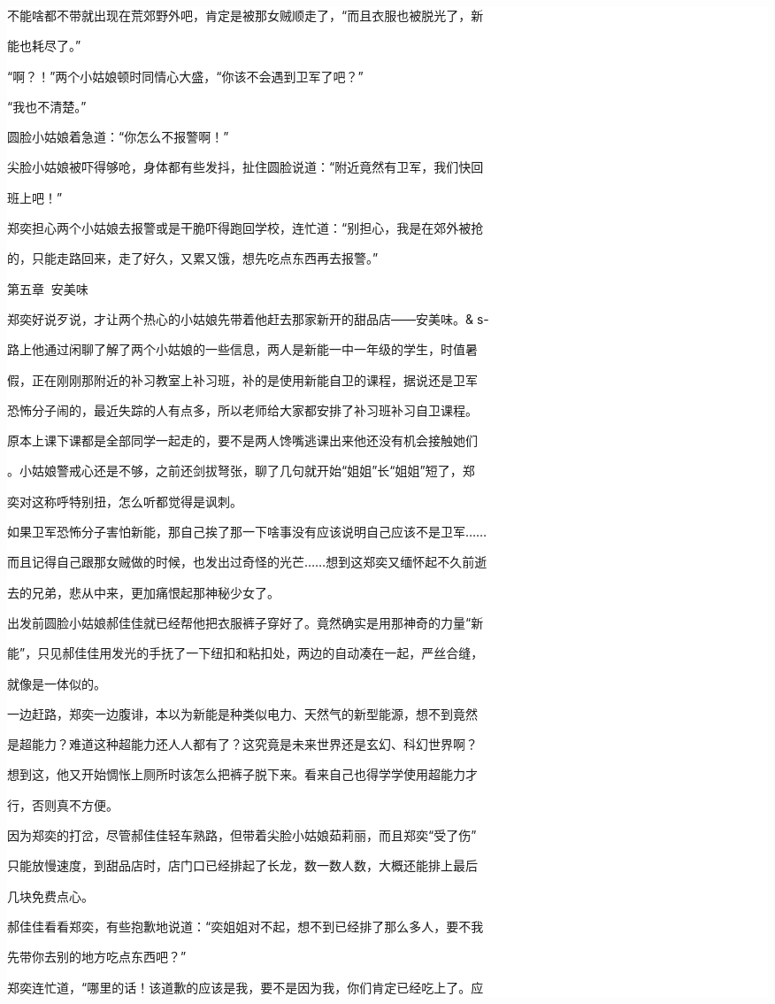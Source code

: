 不能啥都不带就出现在荒郊野外吧，肯定是被那女贼顺走了，“而且衣服也被脱光了，新

能也耗尽了。”

“啊？！”两个小姑娘顿时同情心大盛，“你该不会遇到卫军了吧？”

“我也不清楚。”

圆脸小姑娘着急道：“你怎么不报警啊！”

尖脸小姑娘被吓得够呛，身体都有些发抖，扯住圆脸说道：“附近竟然有卫军，我们快回

班上吧！”

郑奕担心两个小姑娘去报警或是干脆吓得跑回学校，连忙道：“别担心，我是在郊外被抢

的，只能走路回来，走了好久，又累又饿，想先吃点东西再去报警。”

第五章  安美味

郑奕好说歹说，才让两个热心的小姑娘先带着他赶去那家新开的甜品店——安美味。& s-

路上他通过闲聊了解了两个小姑娘的一些信息，两人是新能一中一年级的学生，时值暑

假，正在刚刚那附近的补习教室上补习班，补的是使用新能自卫的课程，据说还是卫军

恐怖分子闹的，最近失踪的人有点多，所以老师给大家都安排了补习班补习自卫课程。

原本上课下课都是全部同学一起走的，要不是两人馋嘴逃课出来他还没有机会接触她们

。小姑娘警戒心还是不够，之前还剑拔弩张，聊了几句就开始“姐姐”长“姐姐”短了，郑

奕对这称呼特别扭，怎么听都觉得是讽刺。

如果卫军恐怖分子害怕新能，那自己挨了那一下啥事没有应该说明自己应该不是卫军……

而且记得自己跟那女贼做的时候，也发出过奇怪的光芒……想到这郑奕又缅怀起不久前逝

去的兄弟，悲从中来，更加痛恨起那神秘少女了。

出发前圆脸小姑娘郝佳佳就已经帮他把衣服裤子穿好了。竟然确实是用那神奇的力量“新

能”，只见郝佳佳用发光的手抚了一下纽扣和粘扣处，两边的自动凑在一起，严丝合缝，

就像是一体似的。

一边赶路，郑奕一边腹诽，本以为新能是种类似电力、天然气的新型能源，想不到竟然

是超能力？难道这种超能力还人人都有了？这究竟是未来世界还是玄幻、科幻世界啊？

想到这，他又开始惆怅上厕所时该怎么把裤子脱下来。看来自己也得学学使用超能力才

行，否则真不方便。

因为郑奕的打岔，尽管郝佳佳轻车熟路，但带着尖脸小姑娘茹莉丽，而且郑奕“受了伤”

只能放慢速度，到甜品店时，店门口已经排起了长龙，数一数人数，大概还能排上最后

几块免费点心。

郝佳佳看看郑奕，有些抱歉地说道：“奕姐姐对不起，想不到已经排了那么多人，要不我

先带你去别的地方吃点东西吧？”

郑奕连忙道，“哪里的话！该道歉的应该是我，要不是因为我，你们肯定已经吃上了。应
